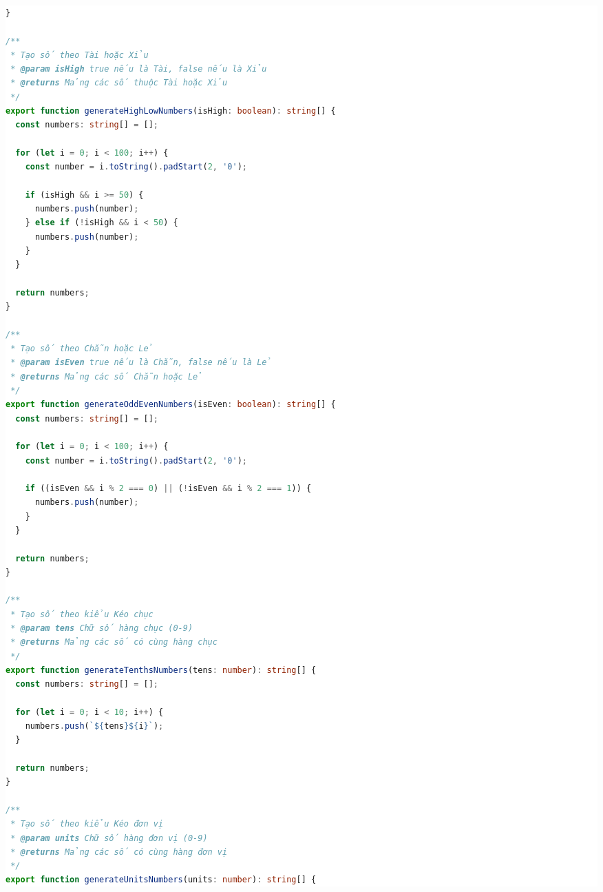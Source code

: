 ```typescript
}

/**
 * Tạo số theo Tài hoặc Xỉu
 * @param isHigh true nếu là Tài, false nếu là Xỉu
 * @returns Mảng các số thuộc Tài hoặc Xỉu
 */
export function generateHighLowNumbers(isHigh: boolean): string[] {
  const numbers: string[] = [];

  for (let i = 0; i < 100; i++) {
    const number = i.toString().padStart(2, '0');

    if (isHigh && i >= 50) {
      numbers.push(number);
    } else if (!isHigh && i < 50) {
      numbers.push(number);
    }
  }

  return numbers;
}

/**
 * Tạo số theo Chẵn hoặc Lẻ
 * @param isEven true nếu là Chẵn, false nếu là Lẻ
 * @returns Mảng các số Chẵn hoặc Lẻ
 */
export function generateOddEvenNumbers(isEven: boolean): string[] {
  const numbers: string[] = [];

  for (let i = 0; i < 100; i++) {
    const number = i.toString().padStart(2, '0');

    if ((isEven && i % 2 === 0) || (!isEven && i % 2 === 1)) {
      numbers.push(number);
    }
  }

  return numbers;
}

/**
 * Tạo số theo kiểu Kéo chục
 * @param tens Chữ số hàng chục (0-9)
 * @returns Mảng các số có cùng hàng chục
 */
export function generateTenthsNumbers(tens: number): string[] {
  const numbers: string[] = [];

  for (let i = 0; i < 10; i++) {
    numbers.push(`${tens}${i}`);
  }

  return numbers;
}

/**
 * Tạo số theo kiểu Kéo đơn vị
 * @param units Chữ số hàng đơn vị (0-9)
 * @returns Mảng các số có cùng hàng đơn vị
 */
export function generateUnitsNumbers(units: number): string[] {
```
